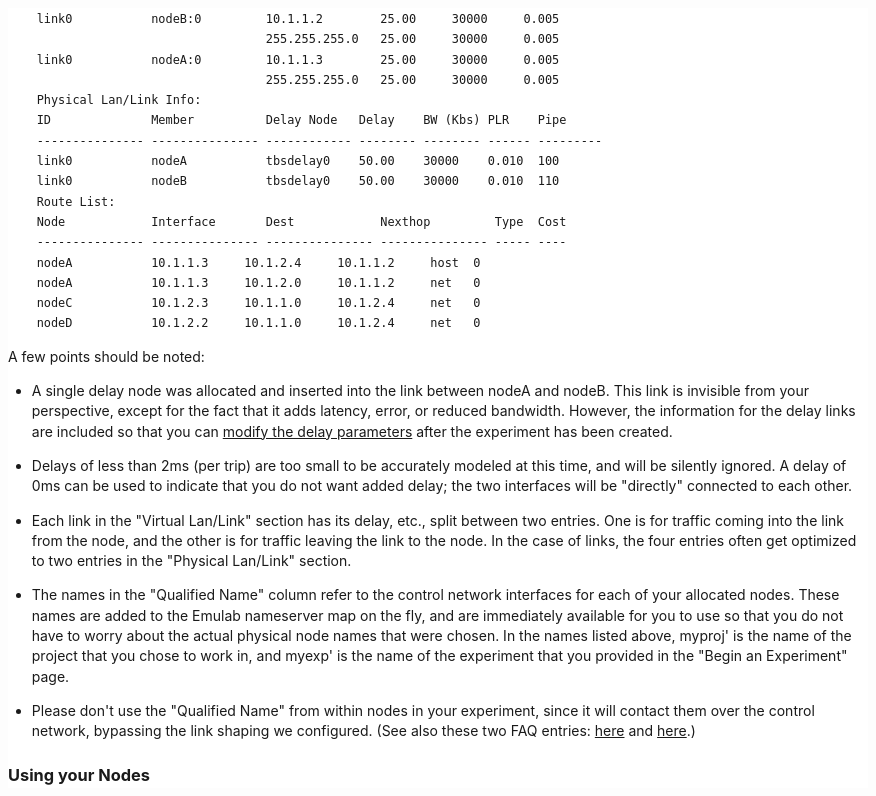       	link0           nodeB:0         10.1.1.2        25.00     30000     0.005
      	                                255.255.255.0   25.00     30000     0.005
      	link0           nodeA:0         10.1.1.3        25.00     30000     0.005
      	                                255.255.255.0   25.00     30000     0.005
      	Physical Lan/Link Info:
      	ID              Member          Delay Node   Delay    BW (Kbs) PLR    Pipe
      	--------------- --------------- ------------ -------- -------- ------ ---------
      	link0           nodeA           tbsdelay0    50.00    30000    0.010  100
      	link0           nodeB           tbsdelay0    50.00    30000    0.010  110
      	Route List:
      	Node            Interface       Dest            Nexthop         Type  Cost
      	--------------- --------------- --------------- --------------- ----- ----
      	nodeA           10.1.1.3     10.1.2.4     10.1.1.2     host  0
      	nodeA           10.1.1.3     10.1.2.0     10.1.1.2     net   0
      	nodeC           10.1.2.3     10.1.1.0     10.1.2.4     net   0
      	nodeD           10.1.2.2     10.1.1.0     10.1.2.4     net   0
    


A few points should be noted:



	
  * A single delay node was allocated and inserted into the link between nodeA and nodeB. This link is invisible from your perspective, except for the fact that it adds latency, error, or reduced bandwidth. However, the information for the delay links are included so that you can [modify the delay parameters](http://www.emulab.net/kb-show.php3?xref_tag=modify-traffic-shaping) after the experiment has been created.

	
  * Delays of less than 2ms (per trip) are too small to be accurately modeled at this time, and will be silently ignored. A delay of 0ms can be used to indicate that you do not want added delay; the two interfaces will be "directly" connected to each other.

	
  * Each link in the "Virtual Lan/Link" section has its delay, etc., split between two entries. One is for traffic coming into the link from the node, and the other is for traffic leaving the link to the node. In the case of links, the four entries often get optimized to two entries in the "Physical Lan/Link" section.

	
  * The names in the "Qualified Name" column refer to the control network interfaces for each of your allocated nodes. These names are added to the Emulab nameserver map on the fly, and are immediately available for you to use so that you do not have to worry about the actual physical node names that were chosen. In the names listed above, myproj' is the name of the project that you chose to work in, and myexp' is the name of the experiment that you provided in the "Begin an Experiment" page.

	
  * Please don't use the "Qualified Name" from within nodes in your experiment, since it will contact them over the control network, bypassing the link shaping we configured. (See also these two FAQ entries: [here](http://www.emulab.net/kb-show.php3?xref_tag=no-traffic-shaping) and [here](http://www.emulab.net/kb-show.php3?xref_tag=node-naming).)





### Using your Nodes
